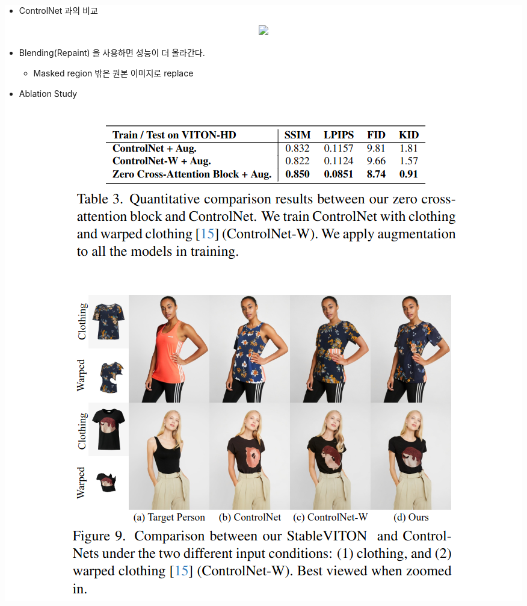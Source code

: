 - ControlNet 과의 비교

<p align="center">
<img src='./img9.png'>
</p>

- Blending(Repaint) 을 사용하면 성능이 더 올라간다. 
  - Masked region 밖은 원본 이미지로 replace

- Ablation Study 

<p align="center">
<img src='./img15.png'>
</p>

<p align="center">
<img src='./img17.png'>
</p>
